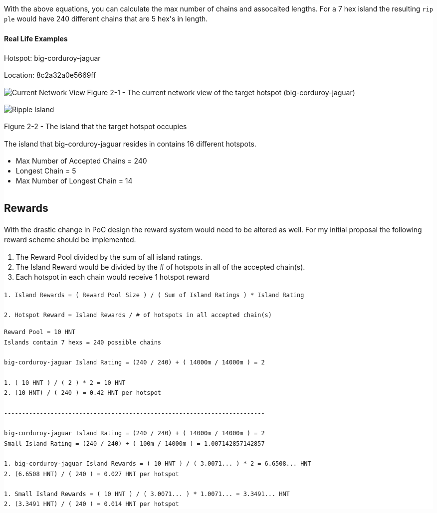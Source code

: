 With the above equations, you can calculate the max number of chains and assocaited lengths. For a 7 hex island the resulting `ripple` would have 240 different chains that are 5 hex's in length.

#### Real Life Examples

Hotspot: big-corduroy-jaguar

Location: 8c2a32a0e5669ff

![Current Network View](https://github.com/anthonyra/HIP/blob/HIP14/0014-poc-ripple-method/bcj-lone-wolf.png?raw=true)
Figure 2-1 - The current network view of the target hotspot (big-corduroy-jaguar)

![Ripple Island](https://github.com/anthonyra/HIP/blob/HIP14/0014-poc-ripple-method/bcj-island.png?raw=true)

Figure 2-2 - The island that the target hotspot occupies

The island that big-corduroy-jaguar resides in contains 16 different hotspots.

* Max Number of Accepted Chains = 240
* Longest Chain = 5
* Max Number of Longest Chain = 14

## Rewards

With the drastic change in PoC design the reward system would need to be altered as well. For my initial proposal the following reward scheme should be implemented.

1. The Reward Pool divided by the sum of all island ratings.
2. The Island Reward would be divided by the # of hotspots in all of the accepted chain(s).
3. Each hotspot in each chain would receive 1 hotspot reward

```
1. Island Rewards = ( Reward Pool Size ) / ( Sum of Island Ratings ) * Island Rating

2. Hotspot Reward = Island Rewards / # of hotspots in all accepted chain(s)
```

```
Reward Pool = 10 HNT
Islands contain 7 hexs = 240 possible chains

big-corduroy-jaguar Island Rating = (240 / 240) + ( 14000m / 14000m ) = 2

1. ( 10 HNT ) / ( 2 ) * 2 = 10 HNT
2. (10 HNT) / ( 240 ) = 0.42 HNT per hotspot

-------------------------------------------------------------------------

big-corduroy-jaguar Island Rating = (240 / 240) + ( 14000m / 14000m ) = 2
Small Island Rating = (240 / 240) + ( 100m / 14000m ) = 1.007142857142857

1. big-corduroy-jaguar Island Rewards = ( 10 HNT ) / ( 3.0071... ) * 2 = 6.6508... HNT
2. (6.6508 HNT) / ( 240 ) = 0.027 HNT per hotspot

1. Small Island Rewards = ( 10 HNT ) / ( 3.0071... ) * 1.0071... = 3.3491... HNT
2. (3.3491 HNT) / ( 240 ) = 0.014 HNT per hotspot
```
